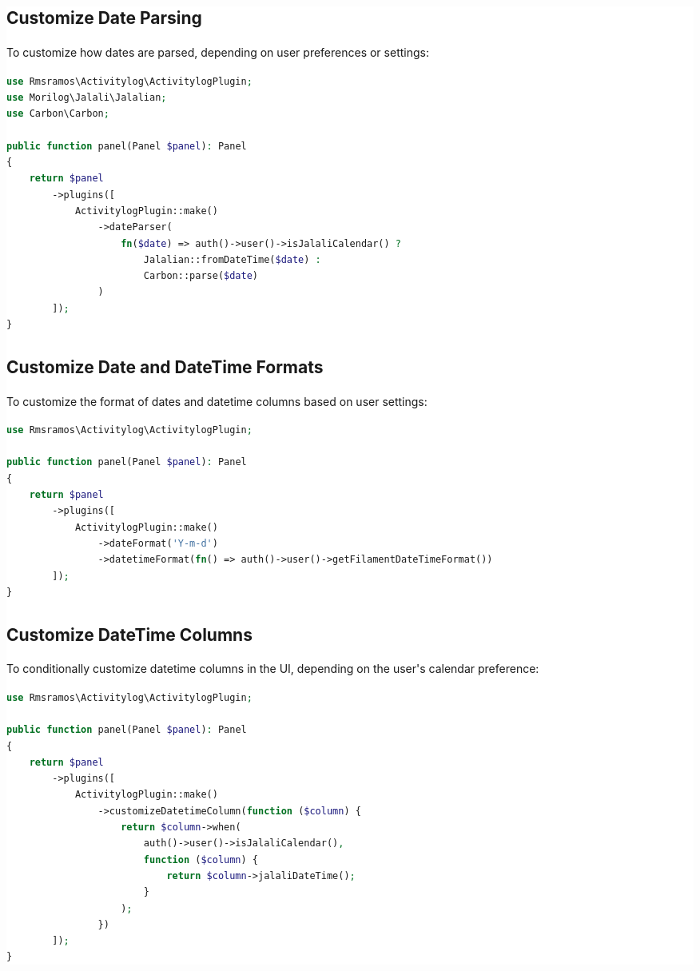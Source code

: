 ## Customize Date Parsing

To customize how dates are parsed, depending on user preferences or settings:

```php
use Rmsramos\Activitylog\ActivitylogPlugin;
use Morilog\Jalali\Jalalian;
use Carbon\Carbon;

public function panel(Panel $panel): Panel
{
    return $panel
        ->plugins([
            ActivitylogPlugin::make()
                ->dateParser(
                    fn($date) => auth()->user()->isJalaliCalendar() ?
                        Jalalian::fromDateTime($date) :
                        Carbon::parse($date)
                )
        ]);
}
```

## Customize Date and DateTime Formats

To customize the format of dates and datetime columns based on user settings:

```php
use Rmsramos\Activitylog\ActivitylogPlugin;

public function panel(Panel $panel): Panel
{
    return $panel
        ->plugins([
            ActivitylogPlugin::make()
                ->dateFormat('Y-m-d')
                ->datetimeFormat(fn() => auth()->user()->getFilamentDateTimeFormat())
        ]);
}

```

## Customize DateTime Columns

To conditionally customize datetime columns in the UI, depending on the user's calendar preference:

```php
use Rmsramos\Activitylog\ActivitylogPlugin;

public function panel(Panel $panel): Panel
{
    return $panel
        ->plugins([
            ActivitylogPlugin::make()
                ->customizeDatetimeColumn(function ($column) {
                    return $column->when(
                        auth()->user()->isJalaliCalendar(),
                        function ($column) {
                            return $column->jalaliDateTime();
                        }
                    );
                })
        ]);
}
```